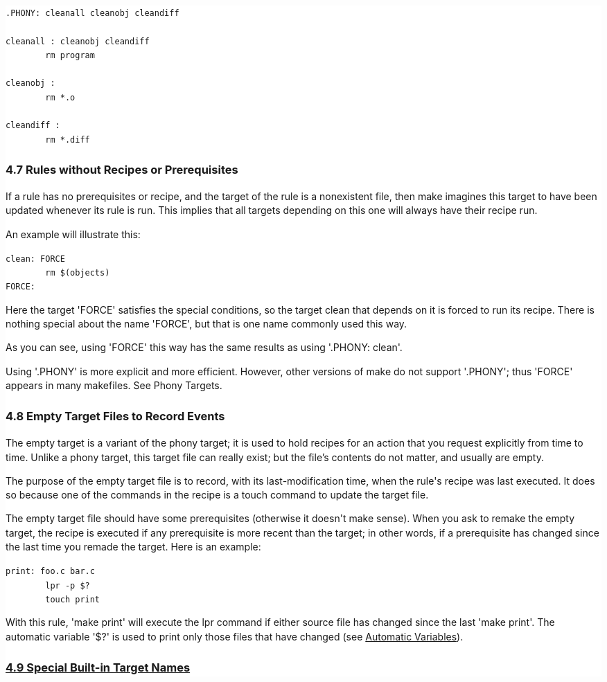     .PHONY: cleanall cleanobj cleandiff

    cleanall : cleanobj cleandiff
            rm program

    cleanobj :
            rm *.o

    cleandiff :
            rm *.diff

### 4.7 Rules without Recipes or Prerequisites

If a rule has no prerequisites or recipe, and the target of the rule is a nonexistent file, then make imagines this target to have been updated whenever its rule is run. This implies that all targets depending on this one will always have their recipe run.

An example will illustrate this:

    clean: FORCE
            rm $(objects)
    FORCE:

Here the target 'FORCE' satisfies the special conditions, so the target clean that depends on it is forced to run its recipe. There is nothing special about the name 'FORCE', but that is one name commonly used this way.

As you can see, using 'FORCE' this way has the same results as using '.PHONY: clean'.

Using '.PHONY' is more explicit and more efficient. However, other versions of make do not support '.PHONY'; thus 'FORCE' appears in many makefiles. See Phony Targets.

### 4.8 Empty Target Files to Record Events

The empty target is a variant of the phony target; it is used to hold recipes for an action that you request explicitly from time to time. Unlike a phony target, this target file can really exist; but the file’s contents do not matter, and usually are empty.

The purpose of the empty target file is to record, with its last-modification time, when the rule's recipe was last executed. It does so because one of the commands in the recipe is a touch command to update the target file.

The empty target file should have some prerequisites (otherwise it doesn't make sense). When you ask to remake the empty target, the recipe is executed if any prerequisite is more recent than the target; in other words, if a prerequisite has changed since the last time you remade the target. Here is an example:

    print: foo.c bar.c
            lpr -p $?
            touch print

With this rule, 'make print' will execute the lpr command if either source file has changed since the last 'make print'. The automatic variable '$?' is used to print only those files that have changed (see [Automatic Variables](https://www.gnu.org/software/make/manual/html_node/Automatic-Variables.html#Automatic-Variables)).

### [4.9 Special Built-in Target Names](https://www.gnu.org/software/make/manual/html_node/Special-Targets.html#Special-Targets)

